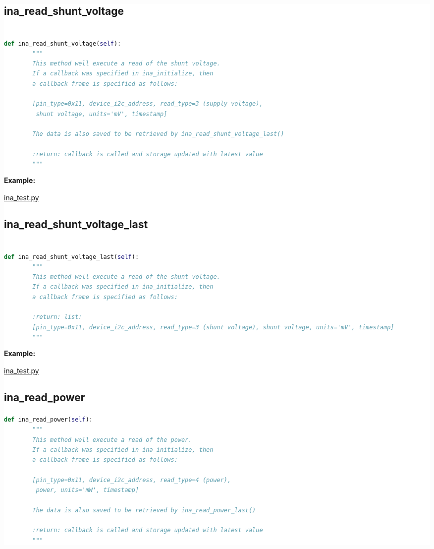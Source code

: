 ## ina_read_shunt_voltage

```python

def ina_read_shunt_voltage(self):
        """
        This method well execute a read of the shunt voltage.
        If a callback was specified in ina_initialize, then
        a callback frame is specified as follows:

        [pin_type=0x11, device_i2c_address, read_type=3 (supply voltage), 
         shunt voltage, units='mV', timestamp]

        The data is also saved to be retrieved by ina_read_shunt_voltage_last()

        :return: callback is called and storage updated with latest value
        """
```

**Example:**

[ina_test.py](https://github.com/MrYsLab/pymata_rh/blob/master/examples/ina_test.py)

## ina_read_shunt_voltage_last

```python

def ina_read_shunt_voltage_last(self):
        """
        This method well execute a read of the shunt voltage.
        If a callback was specified in ina_initialize, then
        a callback frame is specified as follows:

        :return: list:
        [pin_type=0x11, device_i2c_address, read_type=3 (shunt voltage), shunt voltage, units='mV', timestamp]
        """
```

**Example:**

[ina_test.py](https://github.com/MrYsLab/pymata_rh/blob/master/examples/ina_test.py)

## ina_read_power
```python
def ina_read_power(self):
        """
        This method well execute a read of the power.
        If a callback was specified in ina_initialize, then
        a callback frame is specified as follows:

        [pin_type=0x11, device_i2c_address, read_type=4 (power), 
         power, units='mW', timestamp]

        The data is also saved to be retrieved by ina_read_power_last()

        :return: callback is called and storage updated with latest value
        """
```
